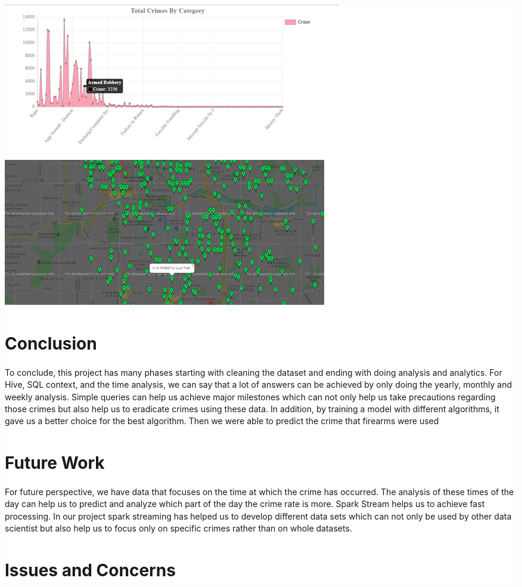 ![image](Documentation/images/50.png)

![image](Documentation/images/51.png)


# Conclusion
To conclude, this project has many phases starting with cleaning the dataset and ending with doing analysis and analytics. For Hive,  SQL context, and the time analysis, we can say that a lot of answers can be achieved by only doing the yearly, monthly and weekly analysis. Simple queries can help us achieve major milestones which can not only help us take precautions regarding those crimes but also help us to eradicate crimes using these data. In addition, by training a model with different algorithms, it gave us a better choice for the best algorithm. Then  we were able to predict the crime that firearms were used

# Future Work

For future perspective, we have data that focuses on the time at which the crime has occurred. The analysis of these times of the day can help us to predict and analyze which part of the day the crime rate is more. 
Spark Stream helps us to achieve fast processing. In our project spark streaming has helped us to develop different data sets which can not only be used by other data scientist but also help us to focus only on specific crimes rather than on whole datasets.

# Issues and Concerns
